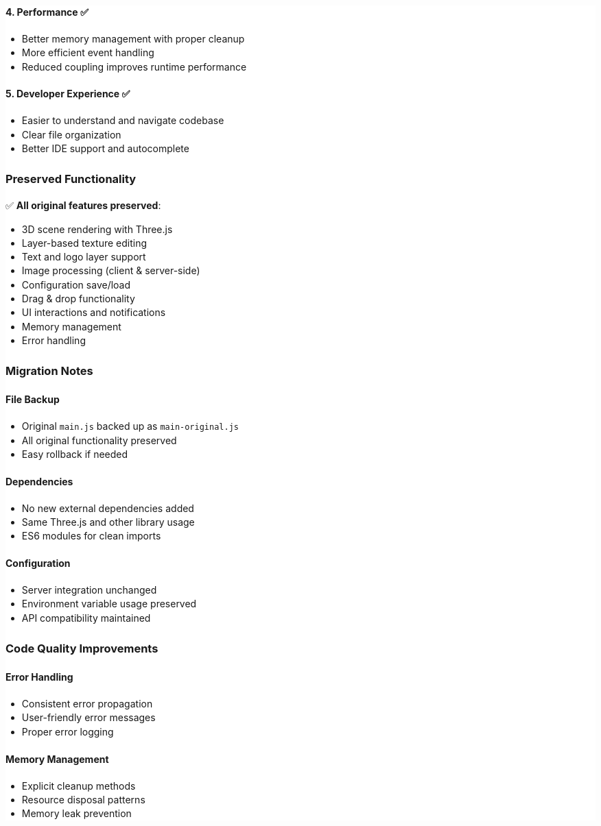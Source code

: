 #### 4. **Performance** ✅
- Better memory management with proper cleanup
- More efficient event handling
- Reduced coupling improves runtime performance

#### 5. **Developer Experience** ✅
- Easier to understand and navigate codebase
- Clear file organization
- Better IDE support and autocomplete

### Preserved Functionality

✅ **All original features preserved**:
- 3D scene rendering with Three.js
- Layer-based texture editing
- Text and logo layer support
- Image processing (client & server-side)
- Configuration save/load
- Drag & drop functionality
- UI interactions and notifications
- Memory management
- Error handling

### Migration Notes

#### File Backup
- Original `main.js` backed up as `main-original.js`
- All original functionality preserved
- Easy rollback if needed

#### Dependencies
- No new external dependencies added
- Same Three.js and other library usage
- ES6 modules for clean imports

#### Configuration
- Server integration unchanged
- Environment variable usage preserved
- API compatibility maintained

### Code Quality Improvements

#### Error Handling
- Consistent error propagation
- User-friendly error messages
- Proper error logging

#### Memory Management
- Explicit cleanup methods
- Resource disposal patterns
- Memory leak prevention

